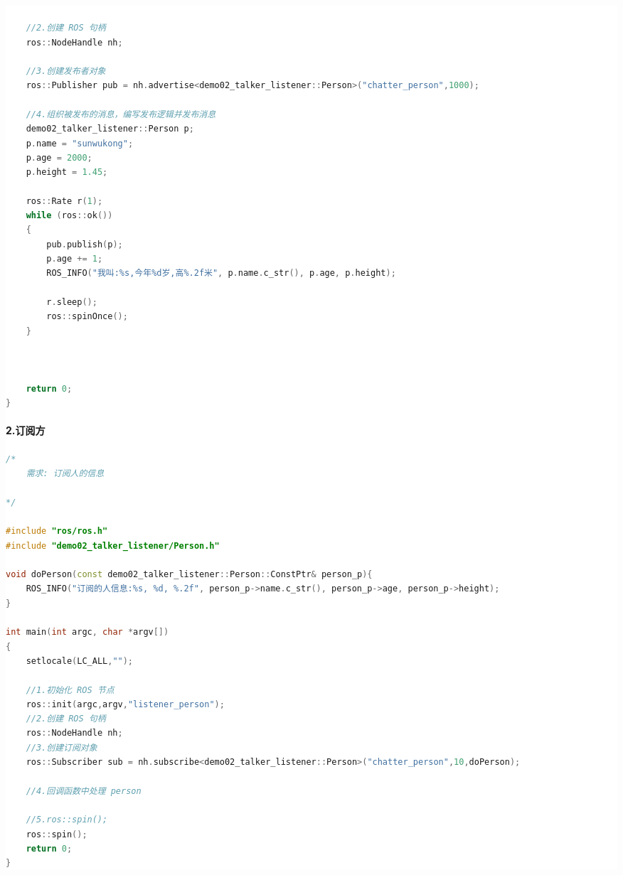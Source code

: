 ```cpp

    //2.创建 ROS 句柄
    ros::NodeHandle nh;

    //3.创建发布者对象
    ros::Publisher pub = nh.advertise<demo02_talker_listener::Person>("chatter_person",1000);

    //4.组织被发布的消息，编写发布逻辑并发布消息
    demo02_talker_listener::Person p;
    p.name = "sunwukong";
    p.age = 2000;
    p.height = 1.45;

    ros::Rate r(1);
    while (ros::ok())
    {
        pub.publish(p);
        p.age += 1;
        ROS_INFO("我叫:%s,今年%d岁,高%.2f米", p.name.c_str(), p.age, p.height);

        r.sleep();
        ros::spinOnce();
    }



    return 0;
}
```

#### 2.订阅方

```cpp
/*
    需求: 订阅人的信息

*/

#include "ros/ros.h"
#include "demo02_talker_listener/Person.h"

void doPerson(const demo02_talker_listener::Person::ConstPtr& person_p){
    ROS_INFO("订阅的人信息:%s, %d, %.2f", person_p->name.c_str(), person_p->age, person_p->height);
}

int main(int argc, char *argv[])
{   
    setlocale(LC_ALL,"");

    //1.初始化 ROS 节点
    ros::init(argc,argv,"listener_person");
    //2.创建 ROS 句柄
    ros::NodeHandle nh;
    //3.创建订阅对象
    ros::Subscriber sub = nh.subscribe<demo02_talker_listener::Person>("chatter_person",10,doPerson);

    //4.回调函数中处理 person

    //5.ros::spin();
    ros::spin();    
    return 0;
}
```